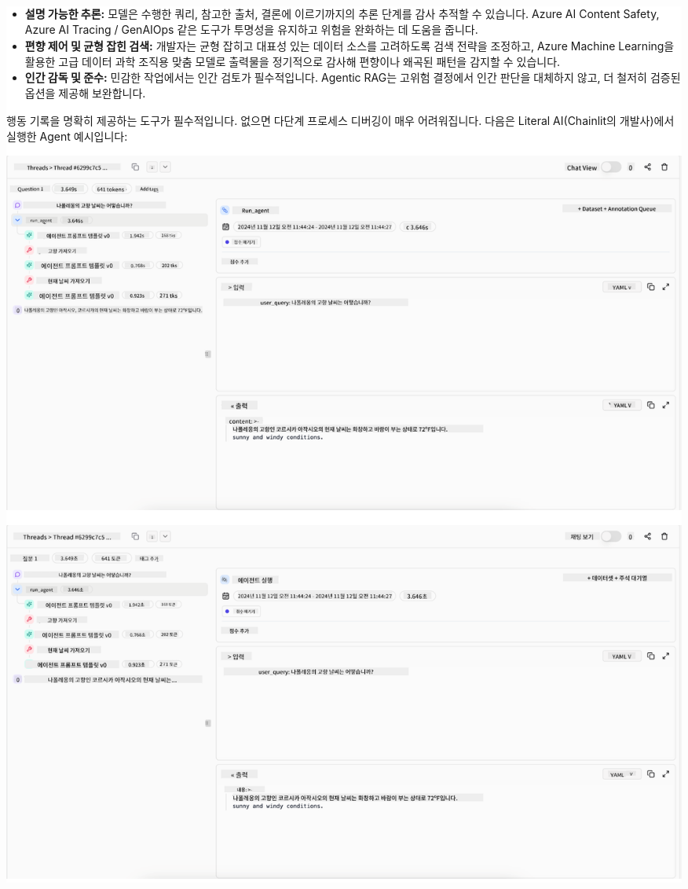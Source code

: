 - **설명 가능한 추론:** 모델은 수행한 쿼리, 참고한 출처, 결론에 이르기까지의 추론 단계를 감사 추적할 수 있습니다. Azure AI Content Safety, Azure AI Tracing / GenAIOps 같은 도구가 투명성을 유지하고 위험을 완화하는 데 도움을 줍니다.  
- **편향 제어 및 균형 잡힌 검색:** 개발자는 균형 잡히고 대표성 있는 데이터 소스를 고려하도록 검색 전략을 조정하고, Azure Machine Learning을 활용한 고급 데이터 과학 조직용 맞춤 모델로 출력물을 정기적으로 감사해 편향이나 왜곡된 패턴을 감지할 수 있습니다.  
- **인간 감독 및 준수:** 민감한 작업에서는 인간 검토가 필수적입니다. Agentic RAG는 고위험 결정에서 인간 판단을 대체하지 않고, 더 철저히 검증된 옵션을 제공해 보완합니다.

행동 기록을 명확히 제공하는 도구가 필수적입니다. 없으면 다단계 프로세스 디버깅이 매우 어려워집니다. 다음은 Literal AI(Chainlit의 개발사)에서 실행한 Agent 예시입니다:

![AgentRunExample](../../../translated_images/AgentRunExample.471a94bc40cbdc0cd04c1f43c8d8c9b751f10d97918c900e29cb3ba0d6aa4c00.ko.png)

![AgentRunExample2](../../../translated_images/AgentRunExample2.19c7410a03bbc216c446b8a4e35ac82f1e8bc0ed313484212f5f4d1137637245.ko.png)
